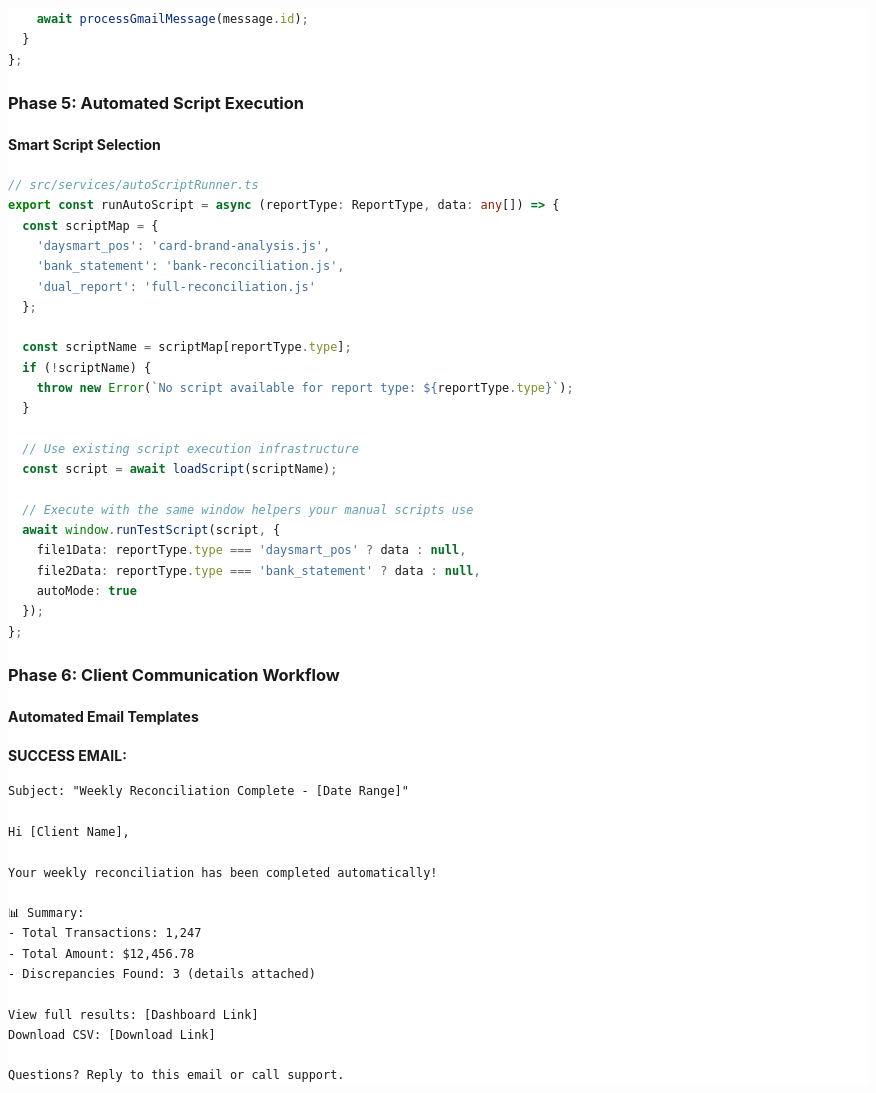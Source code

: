 ```typescript
    await processGmailMessage(message.id);
  }
};
```

### **Phase 5: Automated Script Execution**

#### **Smart Script Selection**
```typescript
// src/services/autoScriptRunner.ts
export const runAutoScript = async (reportType: ReportType, data: any[]) => {
  const scriptMap = {
    'daysmart_pos': 'card-brand-analysis.js',
    'bank_statement': 'bank-reconciliation.js',
    'dual_report': 'full-reconciliation.js'
  };
  
  const scriptName = scriptMap[reportType.type];
  if (!scriptName) {
    throw new Error(`No script available for report type: ${reportType.type}`);
  }
  
  // Use existing script execution infrastructure
  const script = await loadScript(scriptName);
  
  // Execute with the same window helpers your manual scripts use
  await window.runTestScript(script, {
    file1Data: reportType.type === 'daysmart_pos' ? data : null,
    file2Data: reportType.type === 'bank_statement' ? data : null,
    autoMode: true
  });
};
```

### **Phase 6: Client Communication Workflow**

#### **Automated Email Templates**

**SUCCESS EMAIL:**
```
Subject: "Weekly Reconciliation Complete - [Date Range]"

Hi [Client Name],

Your weekly reconciliation has been completed automatically!

📊 Summary:
- Total Transactions: 1,247
- Total Amount: $12,456.78
- Discrepancies Found: 3 (details attached)

View full results: [Dashboard Link]
Download CSV: [Download Link]

Questions? Reply to this email or call support.
```
